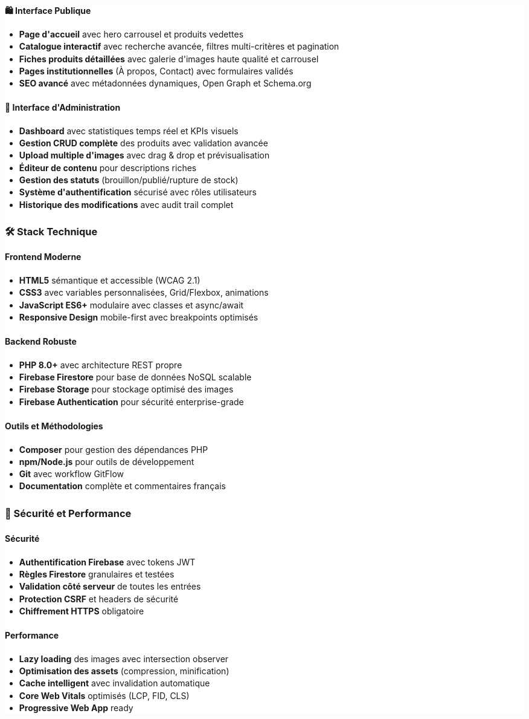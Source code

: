 #### 🛍️ Interface Publique
- **Page d'accueil** avec hero carrousel et produits vedettes
- **Catalogue interactif** avec recherche avancée, filtres multi-critères et pagination
- **Fiches produits détaillées** avec galerie d'images haute qualité et carrousel
- **Pages institutionnelles** (À propos, Contact) avec formulaires validés
- **SEO avancé** avec métadonnées dynamiques, Open Graph et Schema.org

#### 🔧 Interface d'Administration
- **Dashboard** avec statistiques temps réel et KPIs visuels
- **Gestion CRUD complète** des produits avec validation avancée
- **Upload multiple d'images** avec drag & drop et prévisualisation
- **Éditeur de contenu** pour descriptions riches
- **Gestion des statuts** (brouillon/publié/rupture de stock)
- **Système d'authentification** sécurisé avec rôles utilisateurs
- **Historique des modifications** avec audit trail complet

### 🛠️ Stack Technique

#### Frontend Moderne
- **HTML5** sémantique et accessible (WCAG 2.1)
- **CSS3** avec variables personnalisées, Grid/Flexbox, animations
- **JavaScript ES6+** modulaire avec classes et async/await
- **Responsive Design** mobile-first avec breakpoints optimisés

#### Backend Robuste
- **PHP 8.0+** avec architecture REST propre
- **Firebase Firestore** pour base de données NoSQL scalable
- **Firebase Storage** pour stockage optimisé des images
- **Firebase Authentication** pour sécurité enterprise-grade

#### Outils et Méthodologies
- **Composer** pour gestion des dépendances PHP
- **npm/Node.js** pour outils de développement
- **Git** avec workflow GitFlow
- **Documentation** complète et commentaires français

### 🔐 Sécurité et Performance

#### Sécurité
- **Authentification Firebase** avec tokens JWT
- **Règles Firestore** granulaires et testées
- **Validation côté serveur** de toutes les entrées
- **Protection CSRF** et headers de sécurité
- **Chiffrement HTTPS** obligatoire

#### Performance
- **Lazy loading** des images avec intersection observer
- **Optimisation des assets** (compression, minification)
- **Cache intelligent** avec invalidation automatique
- **Core Web Vitals** optimisés (LCP, FID, CLS)
- **Progressive Web App** ready
